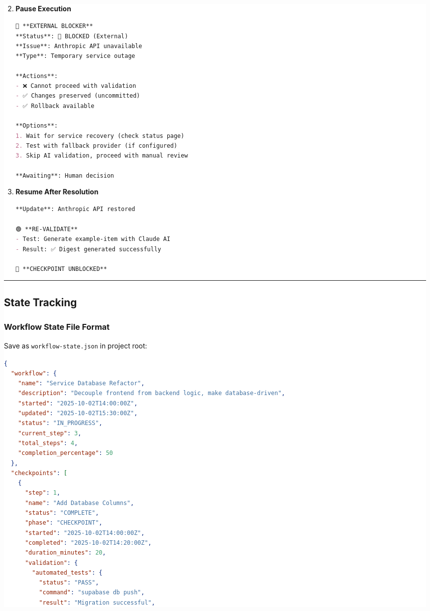 2. **Pause Execution**
   ```markdown
   🔴 **EXTERNAL BLOCKER**
   **Status**: 🔴 BLOCKED (External)
   **Issue**: Anthropic API unavailable
   **Type**: Temporary service outage

   **Actions**:
   - ❌ Cannot proceed with validation
   - ✅ Changes preserved (uncommitted)
   - ✅ Rollback available

   **Options**:
   1. Wait for service recovery (check status page)
   2. Test with fallback provider (if configured)
   3. Skip AI validation, proceed with manual review

   **Awaiting**: Human decision
   ```

3. **Resume After Resolution**
   ```markdown
   **Update**: Anthropic API restored

   🟢 **RE-VALIDATE**
   - Test: Generate example-item with Claude AI
   - Result: ✅ Digest generated successfully

   🔵 **CHECKPOINT UNBLOCKED**
   ```

---

## State Tracking

### Workflow State File Format

Save as `workflow-state.json` in project root:

```json
{
  "workflow": {
    "name": "Service Database Refactor",
    "description": "Decouple frontend from backend logic, make database-driven",
    "started": "2025-10-02T14:00:00Z",
    "updated": "2025-10-02T15:30:00Z",
    "status": "IN_PROGRESS",
    "current_step": 3,
    "total_steps": 4,
    "completion_percentage": 50
  },
  "checkpoints": [
    {
      "step": 1,
      "name": "Add Database Columns",
      "status": "COMPLETE",
      "phase": "CHECKPOINT",
      "started": "2025-10-02T14:00:00Z",
      "completed": "2025-10-02T14:20:00Z",
      "duration_minutes": 20,
      "validation": {
        "automated_tests": {
          "status": "PASS",
          "command": "supabase db push",
          "result": "Migration successful",
```